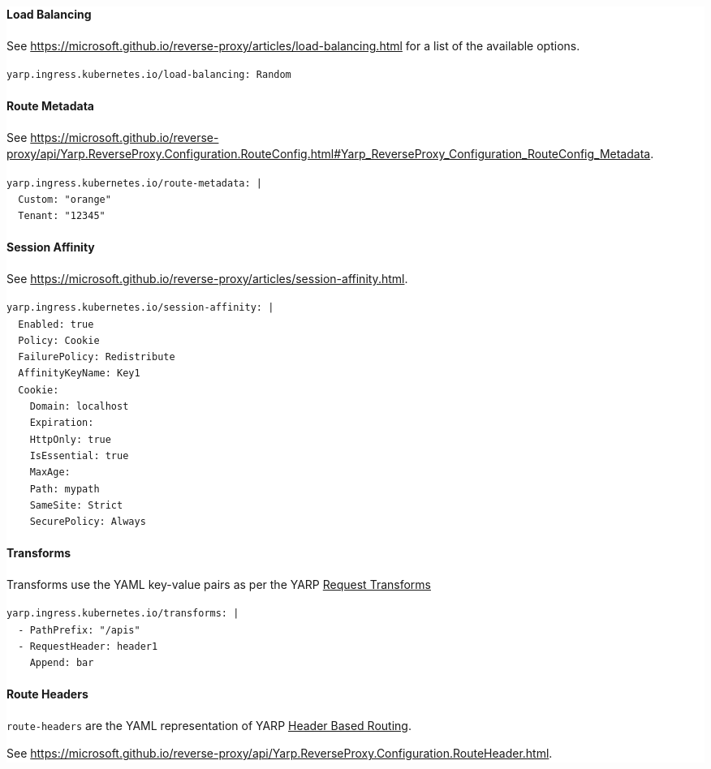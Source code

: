 #### Load Balancing

See https://microsoft.github.io/reverse-proxy/articles/load-balancing.html for a list of the available options.

`yarp.ingress.kubernetes.io/load-balancing: Random`

#### Route Metadata

See https://microsoft.github.io/reverse-proxy/api/Yarp.ReverseProxy.Configuration.RouteConfig.html#Yarp_ReverseProxy_Configuration_RouteConfig_Metadata.

```
yarp.ingress.kubernetes.io/route-metadata: |
  Custom: "orange"
  Tenant: "12345"
```

#### Session Affinity

See https://microsoft.github.io/reverse-proxy/articles/session-affinity.html.

```
yarp.ingress.kubernetes.io/session-affinity: |
  Enabled: true
  Policy: Cookie
  FailurePolicy: Redistribute
  AffinityKeyName: Key1
  Cookie:
    Domain: localhost
    Expiration:
    HttpOnly: true
    IsEssential: true
    MaxAge:
    Path: mypath
    SameSite: Strict
    SecurePolicy: Always
```

#### Transforms

Transforms use the YAML key-value pairs as per the YARP [Request Transforms](https://microsoft.github.io/reverse-proxy/articles/transforms.html#request-transforms)

```
yarp.ingress.kubernetes.io/transforms: |
  - PathPrefix: "/apis"
  - RequestHeader: header1
    Append: bar
```

#### Route Headers

`route-headers` are the YAML representation of YARP [Header Based Routing](https://microsoft.github.io/reverse-proxy/articles/header-routing.html).

See https://microsoft.github.io/reverse-proxy/api/Yarp.ReverseProxy.Configuration.RouteHeader.html.
